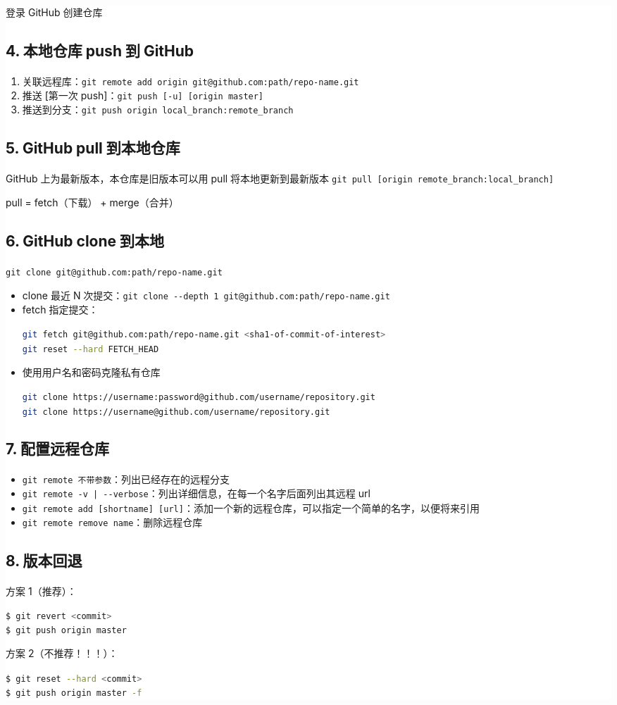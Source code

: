 登录 GitHub 创建仓库

## 4. 本地仓库 push 到 GitHub

1.  关联远程库：`git remote add origin git@github.com:path/repo-name.git`
2.  推送 \[第一次 push]：`git push [-u] [origin master]`
3.  推送到分支：`git push origin local_branch:remote_branch`

## 5. GitHub pull 到本地仓库

GitHub 上为最新版本，本仓库是旧版本可以用 pull 将本地更新到最新版本
`git pull [origin remote_branch:local_branch]`

pull = fetch（下载） + merge（合并）

## 6. GitHub clone 到本地

`git clone git@github.com:path/repo-name.git`

-   clone 最近 N 次提交：`git clone --depth 1 git@github.com:path/repo-name.git`
-   fetch 指定提交：
    ```bash
    git fetch git@github.com:path/repo-name.git <sha1-of-commit-of-interest>
    git reset --hard FETCH_HEAD
    ```
-   使用用户名和密码克隆私有仓库
    ```bash
    git clone https://username:password@github.com/username/repository.git
    git clone https://username@github.com/username/repository.git
    ```

## 7. 配置远程仓库

-   `git remote 不带参数`：列出已经存在的远程分支
-   `git remote -v | --verbose`：列出详细信息，在每一个名字后面列出其远程 url
-   `git remote add [shortname] [url]`：添加一个新的远程仓库，可以指定一个简单的名字，以便将来引用
-   `git remote remove name`：删除远程仓库

## 8. 版本回退

方案 1（推荐）：

```bash
$ git revert <commit>
$ git push origin master
```

方案 2（不推荐！！！）：

```bash
$ git reset --hard <commit>
$ git push origin master -f
```

